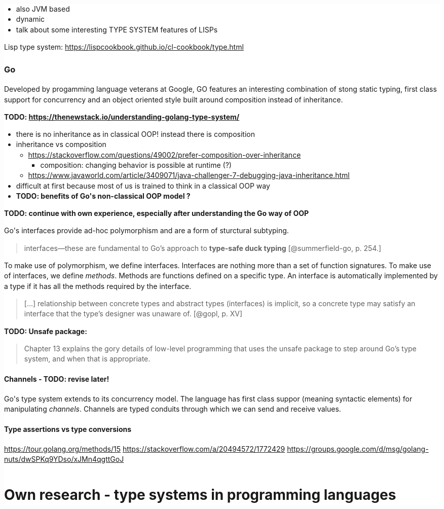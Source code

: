 - also JVM based
- dynamic
- talk about some interesting TYPE SYSTEM features of LISPs

Lisp type system: https://lispcookbook.github.io/cl-cookbook/type.html

### Go
Developed by progamming language veterans at Google, GO features an interesting combination of stong static typing,
first class support for concurrency and an object oriented style built around composition instead of inheritance.

**TODO: https://thenewstack.io/understanding-golang-type-system/**

- there is no inheritance as in classical OOP! instead there is composition
- inheritance vs composition
	- https://stackoverflow.com/questions/49002/prefer-composition-over-inheritance
		- composition: changing behavior is possible at runtime (?)
	- https://www.javaworld.com/article/3409071/java-challenger-7-debugging-java-inheritance.html
- difficult at first because most of us is trained to think in a classical OOP way
- **TODO: benefits of Go's non-classical OOP model ?**

**TODO: continue with own experience, especially after understanding the Go way of OOP**

Go's interfaces provide ad-hoc polymorphism and are a form of sturctural subtyping.

> interfaces—these are fundamental to Go’s approach to **type-safe duck typing**
> [@summerfield-go, p. 254.]

To make use of polymorphism, we define interfaces. Interfaces are nothing more than a set of function signatures.
To make use of interfaces, we define _methods_. Methods are functions defined on a specific type.
An interface is automatically implemented by a type if it has all the methods required by the interface. 

> [...] relationship between concrete types and abstract types (interfaces) is implicit, so a
> concrete type may satisfy an interface that the type’s designer was unaware of.
> [@gopl, p. XV]

**TODO: Unsafe package:**
> Chapter 13 explains the gory details of low-level programming that uses the unsafe
> package to step around Go’s type system, and when that is appropriate.

#### Channels - **TODO: revise later!**
Go's type system extends to its concurrency model. The language has first class suppor (meaning syntactic elements)
for manipulating _channels_. Channels are typed conduits through which we can send and receive values.

#### Type assertions vs type conversions
https://tour.golang.org/methods/15
https://stackoverflow.com/a/20494572/1772429
https://groups.google.com/d/msg/golang-nuts/dwSPKq9YDso/xJMn4qgttGoJ

# Own research - type systems in programming languages
